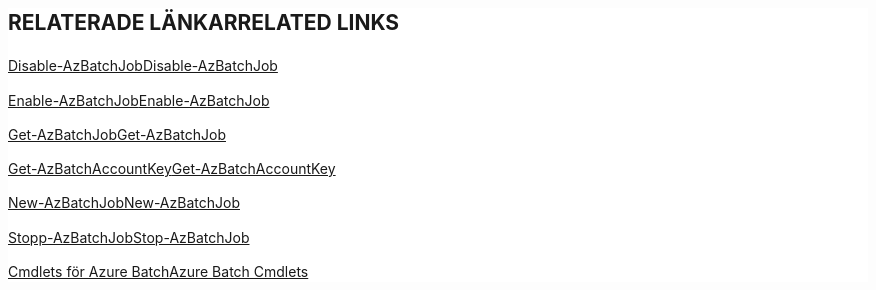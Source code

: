 ## <span data-ttu-id="87a32-146">RELATERADE LÄNKAR</span><span class="sxs-lookup"><span data-stu-id="87a32-146">RELATED LINKS</span></span>

[<span data-ttu-id="87a32-147">Disable-AzBatchJob</span><span class="sxs-lookup"><span data-stu-id="87a32-147">Disable-AzBatchJob</span></span>](./Disable-AzBatchJob.md)

[<span data-ttu-id="87a32-148">Enable-AzBatchJob</span><span class="sxs-lookup"><span data-stu-id="87a32-148">Enable-AzBatchJob</span></span>](./Enable-AzBatchJob.md)

[<span data-ttu-id="87a32-149">Get-AzBatchJob</span><span class="sxs-lookup"><span data-stu-id="87a32-149">Get-AzBatchJob</span></span>](./Get-AzBatchJob.md)

[<span data-ttu-id="87a32-150">Get-AzBatchAccountKey</span><span class="sxs-lookup"><span data-stu-id="87a32-150">Get-AzBatchAccountKey</span></span>](./Get-AzBatchAccountKey.md)

[<span data-ttu-id="87a32-151">New-AzBatchJob</span><span class="sxs-lookup"><span data-stu-id="87a32-151">New-AzBatchJob</span></span>](./New-AzBatchJob.md)

[<span data-ttu-id="87a32-152">Stopp-AzBatchJob</span><span class="sxs-lookup"><span data-stu-id="87a32-152">Stop-AzBatchJob</span></span>](./Stop-AzBatchJob.md)

[<span data-ttu-id="87a32-153">Cmdlets för Azure Batch</span><span class="sxs-lookup"><span data-stu-id="87a32-153">Azure Batch Cmdlets</span></span>](/powershell/module/Az.Batch/)
